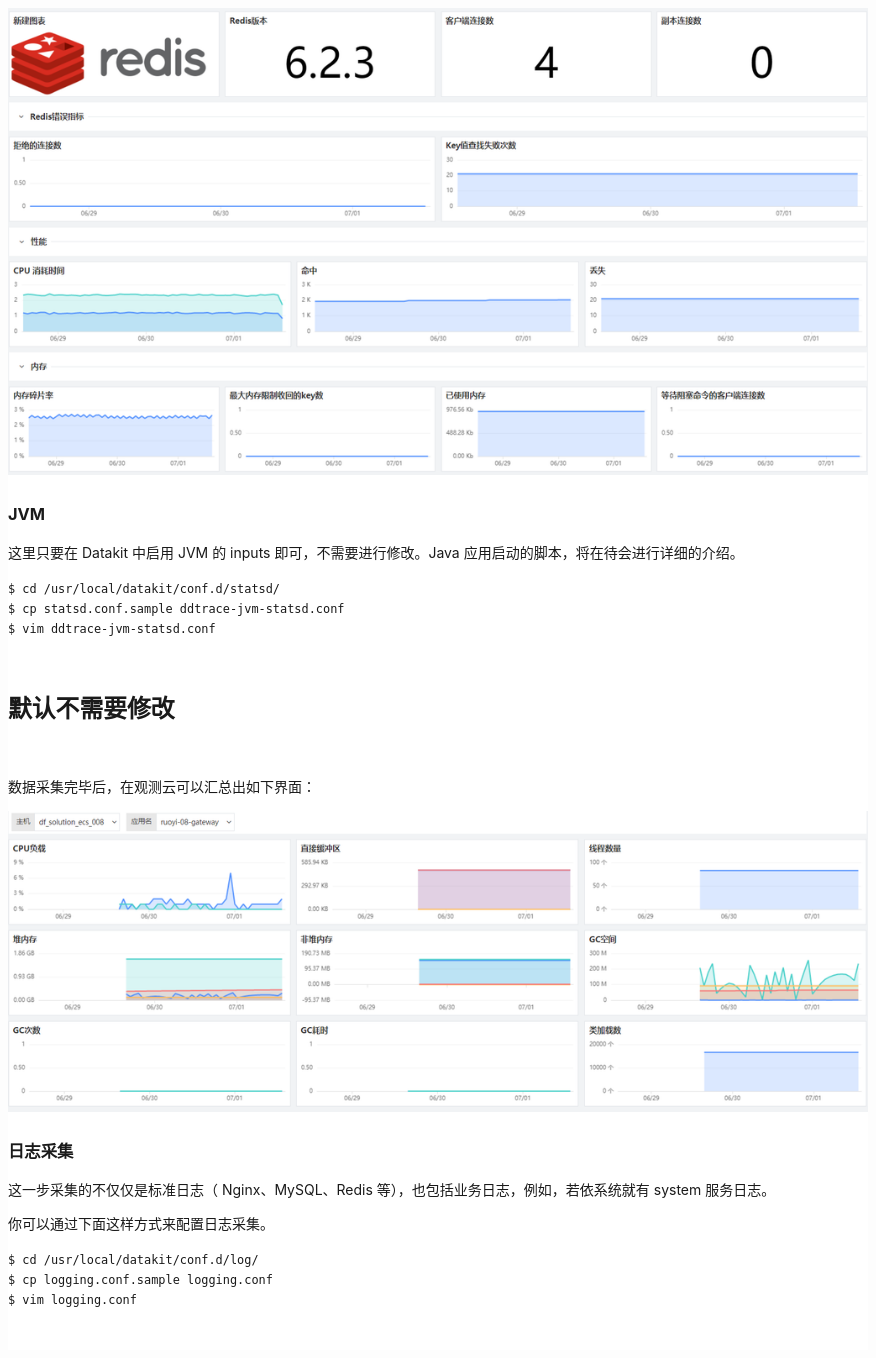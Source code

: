 <p><img alt="图片" src="assets/8f9a27c939905e42eebcc77830e75cdc.png"/></p>
<h3 id="jvm">JVM</h3>
<p>这里只要在 Datakit 中启用 JVM 的 inputs 即可，不需要进行修改。Java 应用启动的脚本，将在待会进行详细的介绍。</p>
<pre><code>$ cd /usr/local/datakit/conf.d/statsd/
$ cp statsd.conf.sample ddtrace-jvm-statsd.conf 
$ vim ddtrace-jvm-statsd.conf

# 默认不需要修改
</code></pre>
<p>数据采集完毕后，在观测云可以汇总出如下界面：</p>
<p><img alt="图片" src="assets/94b4a71c0e495dab60f64292fd775c2a.png"/></p>
<h3 id="日志采集">日志采集</h3>
<p>这一步采集的不仅仅是标准日志（ Nginx、MySQL、Redis 等），也包括业务日志，例如，若依系统就有 system 服务日志。</p>
<p>你可以通过下面这样方式来配置日志采集。</p>
<pre><code>$ cd /usr/local/datakit/conf.d/log/
$ cp logging.conf.sample logging.conf
$ vim logging.conf
